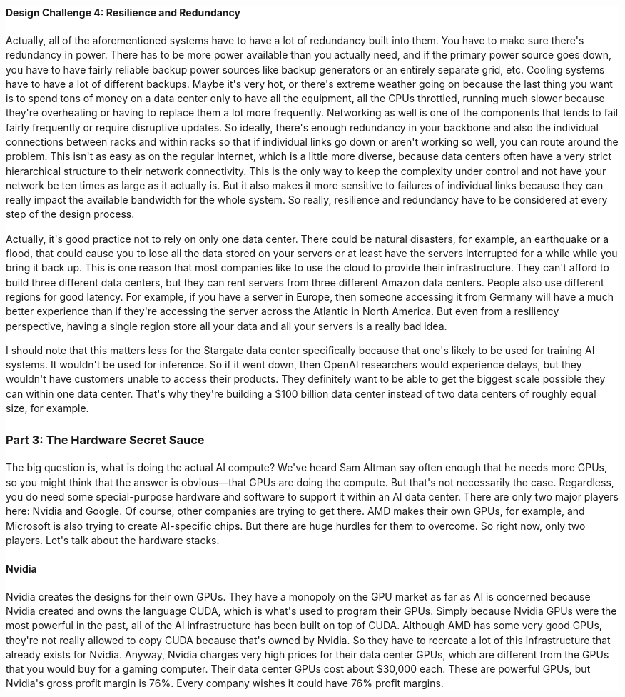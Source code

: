 #### Design Challenge 4: Resilience and Redundancy

Actually, all of the aforementioned systems have to have a lot of redundancy built into them. You have to make sure there's redundancy in power. There has to be more power available than you actually need, and if the primary power source goes down, you have to have fairly reliable backup power sources like backup generators or an entirely separate grid, etc. Cooling systems have to have a lot of different backups. Maybe it's very hot, or there's extreme weather going on because the last thing you want is to spend tons of money on a data center only to have all the equipment, all the CPUs throttled, running much slower because they're overheating or having to replace them a lot more frequently. Networking as well is one of the components that tends to fail fairly frequently or require disruptive updates. So ideally, there's enough redundancy in your backbone and also the individual connections between racks and within racks so that if individual links go down or aren't working so well, you can route around the problem. This isn't as easy as on the regular internet, which is a little more diverse, because data centers often have a very strict hierarchical structure to their network connectivity. This is the only way to keep the complexity under control and not have your network be ten times as large as it actually is. But it also makes it more sensitive to failures of individual links because they can really impact the available bandwidth for the whole system. So really, resilience and redundancy have to be considered at every step of the design process.

Actually, it's good practice not to rely on only one data center. There could be natural disasters, for example, an earthquake or a flood, that could cause you to lose all the data stored on your servers or at least have the servers interrupted for a while while you bring it back up. This is one reason that most companies like to use the cloud to provide their infrastructure. They can't afford to build three different data centers, but they can rent servers from three different Amazon data centers. People also use different regions for good latency. For example, if you have a server in Europe, then someone accessing it from Germany will have a much better experience than if they're accessing the server across the Atlantic in North America. But even from a resiliency perspective, having a single region store all your data and all your servers is a really bad idea.

I should note that this matters less for the Stargate data center specifically because that one's likely to be used for training AI systems. It wouldn't be used for inference. So if it went down, then OpenAI researchers would experience delays, but they wouldn't have customers unable to access their products. They definitely want to be able to get the biggest scale possible they can within one data center. That's why they're building a $100 billion data center instead of two data centers of roughly equal size, for example.

### Part 3: The Hardware Secret Sauce

The big question is, what is doing the actual AI compute? We've heard Sam Altman say often enough that he needs more GPUs, so you might think that the answer is obvious—that GPUs are doing the compute. But that's not necessarily the case. Regardless, you do need some special-purpose hardware and software to support it within an AI data center. There are only two major players here: Nvidia and Google. Of course, other companies are trying to get there. AMD makes their own GPUs, for example, and Microsoft is also trying to create AI-specific chips. But there are huge hurdles for them to overcome. So right now, only two players. Let's talk about the hardware stacks.

#### Nvidia

Nvidia creates the designs for their own GPUs. They have a monopoly on the GPU market as far as AI is concerned because Nvidia created and owns the language CUDA, which is what's used to program their GPUs. Simply because Nvidia GPUs were the most powerful in the past, all of the AI infrastructure has been built on top of CUDA. Although AMD has some very good GPUs, they're not really allowed to copy CUDA because that's owned by Nvidia. So they have to recreate a lot of this infrastructure that already exists for Nvidia. Anyway, Nvidia charges very high prices for their data center GPUs, which are different from the GPUs that you would buy for a gaming computer. Their data center GPUs cost about $30,000 each. These are powerful GPUs, but Nvidia's gross profit margin is 76%. Every company wishes it could have 76% profit margins.
